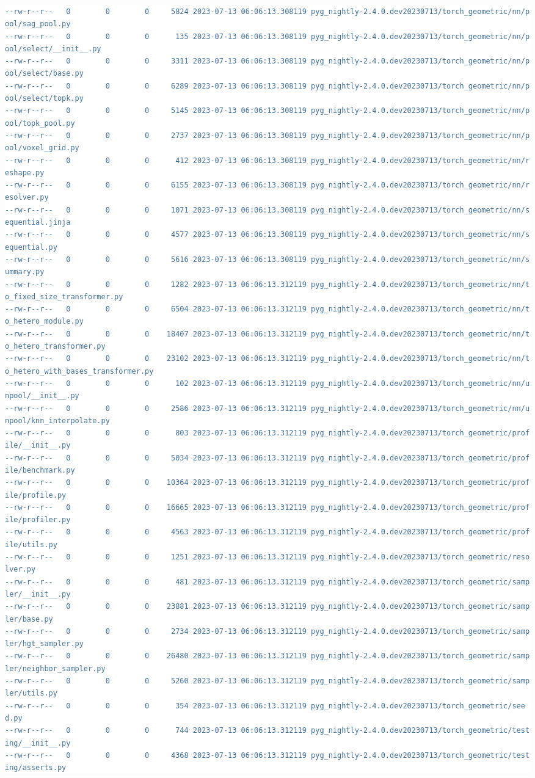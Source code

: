 ```diff
--rw-r--r--   0        0        0     5824 2023-07-13 06:06:13.308119 pyg_nightly-2.4.0.dev20230713/torch_geometric/nn/pool/sag_pool.py
--rw-r--r--   0        0        0      135 2023-07-13 06:06:13.308119 pyg_nightly-2.4.0.dev20230713/torch_geometric/nn/pool/select/__init__.py
--rw-r--r--   0        0        0     3311 2023-07-13 06:06:13.308119 pyg_nightly-2.4.0.dev20230713/torch_geometric/nn/pool/select/base.py
--rw-r--r--   0        0        0     6289 2023-07-13 06:06:13.308119 pyg_nightly-2.4.0.dev20230713/torch_geometric/nn/pool/select/topk.py
--rw-r--r--   0        0        0     5145 2023-07-13 06:06:13.308119 pyg_nightly-2.4.0.dev20230713/torch_geometric/nn/pool/topk_pool.py
--rw-r--r--   0        0        0     2737 2023-07-13 06:06:13.308119 pyg_nightly-2.4.0.dev20230713/torch_geometric/nn/pool/voxel_grid.py
--rw-r--r--   0        0        0      412 2023-07-13 06:06:13.308119 pyg_nightly-2.4.0.dev20230713/torch_geometric/nn/reshape.py
--rw-r--r--   0        0        0     6155 2023-07-13 06:06:13.308119 pyg_nightly-2.4.0.dev20230713/torch_geometric/nn/resolver.py
--rw-r--r--   0        0        0     1071 2023-07-13 06:06:13.308119 pyg_nightly-2.4.0.dev20230713/torch_geometric/nn/sequential.jinja
--rw-r--r--   0        0        0     4577 2023-07-13 06:06:13.308119 pyg_nightly-2.4.0.dev20230713/torch_geometric/nn/sequential.py
--rw-r--r--   0        0        0     5616 2023-07-13 06:06:13.308119 pyg_nightly-2.4.0.dev20230713/torch_geometric/nn/summary.py
--rw-r--r--   0        0        0     1282 2023-07-13 06:06:13.312119 pyg_nightly-2.4.0.dev20230713/torch_geometric/nn/to_fixed_size_transformer.py
--rw-r--r--   0        0        0     6504 2023-07-13 06:06:13.312119 pyg_nightly-2.4.0.dev20230713/torch_geometric/nn/to_hetero_module.py
--rw-r--r--   0        0        0    18407 2023-07-13 06:06:13.312119 pyg_nightly-2.4.0.dev20230713/torch_geometric/nn/to_hetero_transformer.py
--rw-r--r--   0        0        0    23102 2023-07-13 06:06:13.312119 pyg_nightly-2.4.0.dev20230713/torch_geometric/nn/to_hetero_with_bases_transformer.py
--rw-r--r--   0        0        0      102 2023-07-13 06:06:13.312119 pyg_nightly-2.4.0.dev20230713/torch_geometric/nn/unpool/__init__.py
--rw-r--r--   0        0        0     2586 2023-07-13 06:06:13.312119 pyg_nightly-2.4.0.dev20230713/torch_geometric/nn/unpool/knn_interpolate.py
--rw-r--r--   0        0        0      803 2023-07-13 06:06:13.312119 pyg_nightly-2.4.0.dev20230713/torch_geometric/profile/__init__.py
--rw-r--r--   0        0        0     5034 2023-07-13 06:06:13.312119 pyg_nightly-2.4.0.dev20230713/torch_geometric/profile/benchmark.py
--rw-r--r--   0        0        0    10364 2023-07-13 06:06:13.312119 pyg_nightly-2.4.0.dev20230713/torch_geometric/profile/profile.py
--rw-r--r--   0        0        0    16665 2023-07-13 06:06:13.312119 pyg_nightly-2.4.0.dev20230713/torch_geometric/profile/profiler.py
--rw-r--r--   0        0        0     4563 2023-07-13 06:06:13.312119 pyg_nightly-2.4.0.dev20230713/torch_geometric/profile/utils.py
--rw-r--r--   0        0        0     1251 2023-07-13 06:06:13.312119 pyg_nightly-2.4.0.dev20230713/torch_geometric/resolver.py
--rw-r--r--   0        0        0      481 2023-07-13 06:06:13.312119 pyg_nightly-2.4.0.dev20230713/torch_geometric/sampler/__init__.py
--rw-r--r--   0        0        0    23881 2023-07-13 06:06:13.312119 pyg_nightly-2.4.0.dev20230713/torch_geometric/sampler/base.py
--rw-r--r--   0        0        0     2734 2023-07-13 06:06:13.312119 pyg_nightly-2.4.0.dev20230713/torch_geometric/sampler/hgt_sampler.py
--rw-r--r--   0        0        0    26480 2023-07-13 06:06:13.312119 pyg_nightly-2.4.0.dev20230713/torch_geometric/sampler/neighbor_sampler.py
--rw-r--r--   0        0        0     5260 2023-07-13 06:06:13.312119 pyg_nightly-2.4.0.dev20230713/torch_geometric/sampler/utils.py
--rw-r--r--   0        0        0      354 2023-07-13 06:06:13.312119 pyg_nightly-2.4.0.dev20230713/torch_geometric/seed.py
--rw-r--r--   0        0        0      744 2023-07-13 06:06:13.312119 pyg_nightly-2.4.0.dev20230713/torch_geometric/testing/__init__.py
--rw-r--r--   0        0        0     4368 2023-07-13 06:06:13.312119 pyg_nightly-2.4.0.dev20230713/torch_geometric/testing/asserts.py
```